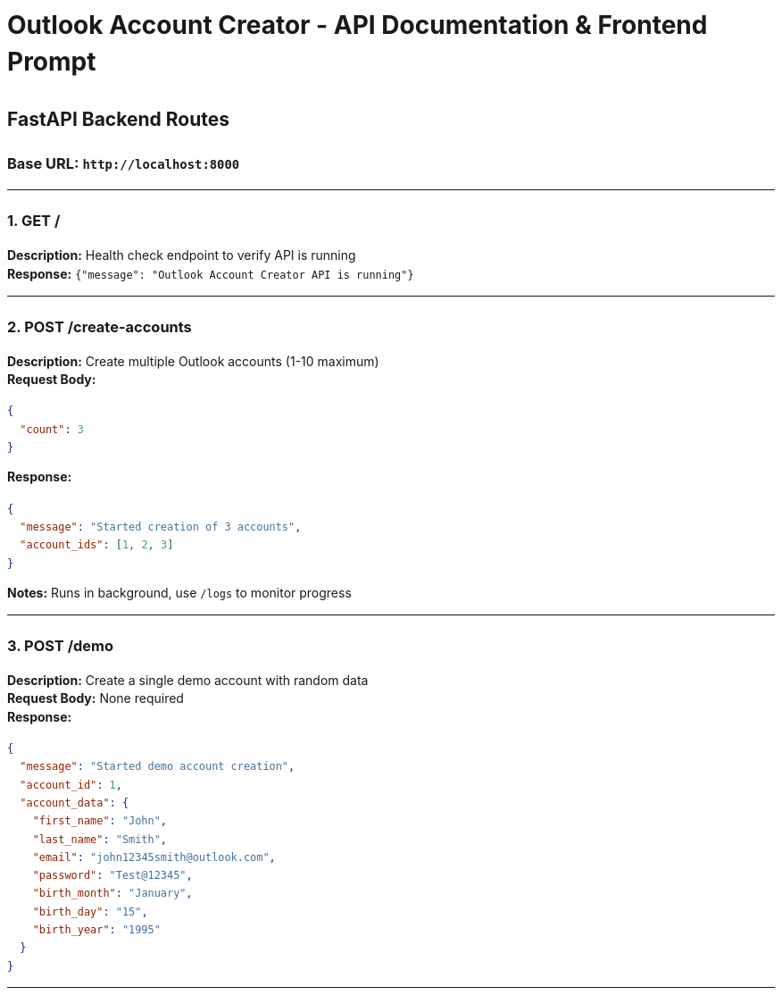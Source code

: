 # Outlook Account Creator - API Documentation & Frontend Prompt

## FastAPI Backend Routes

### Base URL: `http://localhost:8000`

---

### 1. **GET /** 
**Description:** Health check endpoint to verify API is running  
**Response:** `{"message": "Outlook Account Creator API is running"}`

---

### 2. **POST /create-accounts**
**Description:** Create multiple Outlook accounts (1-10 maximum)  
**Request Body:**
```json
{
  "count": 3
}
```
**Response:**
```json
{
  "message": "Started creation of 3 accounts",
  "account_ids": [1, 2, 3]
}
```
**Notes:** Runs in background, use `/logs` to monitor progress

---

### 3. **POST /demo**
**Description:** Create a single demo account with random data  
**Request Body:** None required  
**Response:**
```json
{
  "message": "Started demo account creation",
  "account_id": 1,
  "account_data": {
    "first_name": "John",
    "last_name": "Smith",
    "email": "john12345smith@outlook.com",
    "password": "Test@12345",
    "birth_month": "January",
    "birth_day": "15",
    "birth_year": "1995"
  }
}
```

---